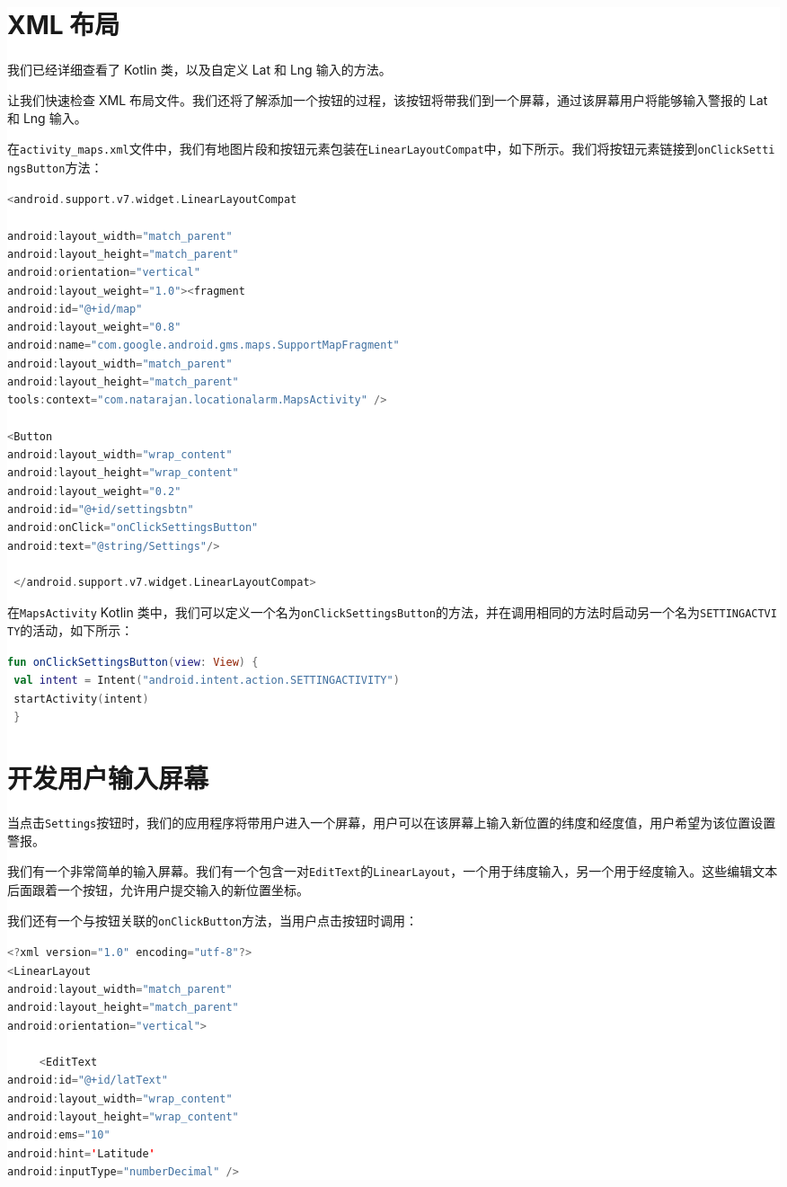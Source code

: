 # XML 布局

我们已经详细查看了 Kotlin 类，以及自定义 Lat 和 Lng 输入的方法。

让我们快速检查 XML 布局文件。我们还将了解添加一个按钮的过程，该按钮将带我们到一个屏幕，通过该屏幕用户将能够输入警报的 Lat 和 Lng 输入。

在`activity_maps.xml`文件中，我们有地图片段和按钮元素包装在`LinearLayoutCompat`中，如下所示。我们将按钮元素链接到`onClickSettingsButton`方法：

```kt
<android.support.v7.widget.LinearLayoutCompat 

android:layout_width="match_parent"
android:layout_height="match_parent"
android:orientation="vertical"
android:layout_weight="1.0"><fragment
android:id="@+id/map"
android:layout_weight="0.8"
android:name="com.google.android.gms.maps.SupportMapFragment"
android:layout_width="match_parent"
android:layout_height="match_parent"
tools:context="com.natarajan.locationalarm.MapsActivity" />

<Button
android:layout_width="wrap_content"
android:layout_height="wrap_content"
android:layout_weight="0.2"
android:id="@+id/settingsbtn"
android:onClick="onClickSettingsButton"
android:text="@string/Settings"/>

 </android.support.v7.widget.LinearLayoutCompat>
```

在`MapsActivity` Kotlin 类中，我们可以定义一个名为`onClickSettingsButton`的方法，并在调用相同的方法时启动另一个名为`SETTINGACTVITY`的活动，如下所示：

```kt
fun onClickSettingsButton(view: View) {
 val intent = Intent("android.intent.action.SETTINGACTIVITY")
 startActivity(intent)
 }
```

# 开发用户输入屏幕

当点击`Settings`按钮时，我们的应用程序将带用户进入一个屏幕，用户可以在该屏幕上输入新位置的纬度和经度值，用户希望为该位置设置警报。

我们有一个非常简单的输入屏幕。我们有一个包含一对`EditText`的`LinearLayout`，一个用于纬度输入，另一个用于经度输入。这些编辑文本后面跟着一个按钮，允许用户提交输入的新位置坐标。

我们还有一个与按钮关联的`onClickButton`方法，当用户点击按钮时调用：

```kt
<?xml version="1.0" encoding="utf-8"?>
<LinearLayout 
android:layout_width="match_parent"
android:layout_height="match_parent"
android:orientation="vertical">

     <EditText
android:id="@+id/latText"
android:layout_width="wrap_content"
android:layout_height="wrap_content"
android:ems="10"
android:hint='Latitude'
android:inputType="numberDecimal" />
```